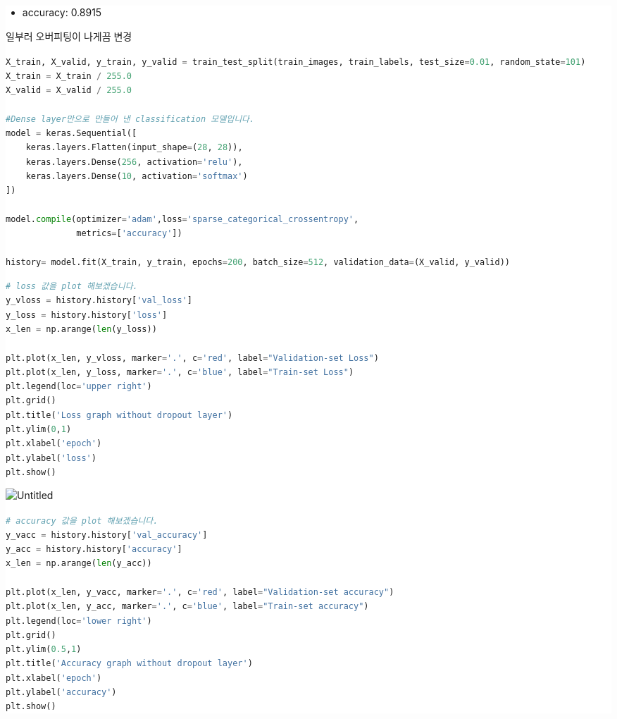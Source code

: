 - accuracy: 0.8915

일부러 오버피팅이 나게끔 변경

```python
X_train, X_valid, y_train, y_valid = train_test_split(train_images, train_labels, test_size=0.01, random_state=101)
X_train = X_train / 255.0
X_valid = X_valid / 255.0

#Dense layer만으로 만들어 낸 classification 모델입니다.
model = keras.Sequential([
    keras.layers.Flatten(input_shape=(28, 28)),
    keras.layers.Dense(256, activation='relu'),
    keras.layers.Dense(10, activation='softmax')
])

model.compile(optimizer='adam',loss='sparse_categorical_crossentropy',
              metrics=['accuracy'])

history= model.fit(X_train, y_train, epochs=200, batch_size=512, validation_data=(X_valid, y_valid))
```

```python
# loss 값을 plot 해보겠습니다.
y_vloss = history.history['val_loss']
y_loss = history.history['loss']
x_len = np.arange(len(y_loss))

plt.plot(x_len, y_vloss, marker='.', c='red', label="Validation-set Loss")
plt.plot(x_len, y_loss, marker='.', c='blue', label="Train-set Loss")
plt.legend(loc='upper right')
plt.grid()
plt.title('Loss graph without dropout layer') 
plt.ylim(0,1)
plt.xlabel('epoch')
plt.ylabel('loss')
plt.show()
```

![Untitled](Fundamental%2025%20Regularization%20df3f1fe2072646359c40777ec04e0364/Untitled%2013.png)

```python
# accuracy 값을 plot 해보겠습니다.
y_vacc = history.history['val_accuracy']
y_acc = history.history['accuracy']
x_len = np.arange(len(y_acc))

plt.plot(x_len, y_vacc, marker='.', c='red', label="Validation-set accuracy")
plt.plot(x_len, y_acc, marker='.', c='blue', label="Train-set accuracy")
plt.legend(loc='lower right')
plt.grid()
plt.ylim(0.5,1) 
plt.title('Accuracy graph without dropout layer') 
plt.xlabel('epoch')
plt.ylabel('accuracy')
plt.show()
```
